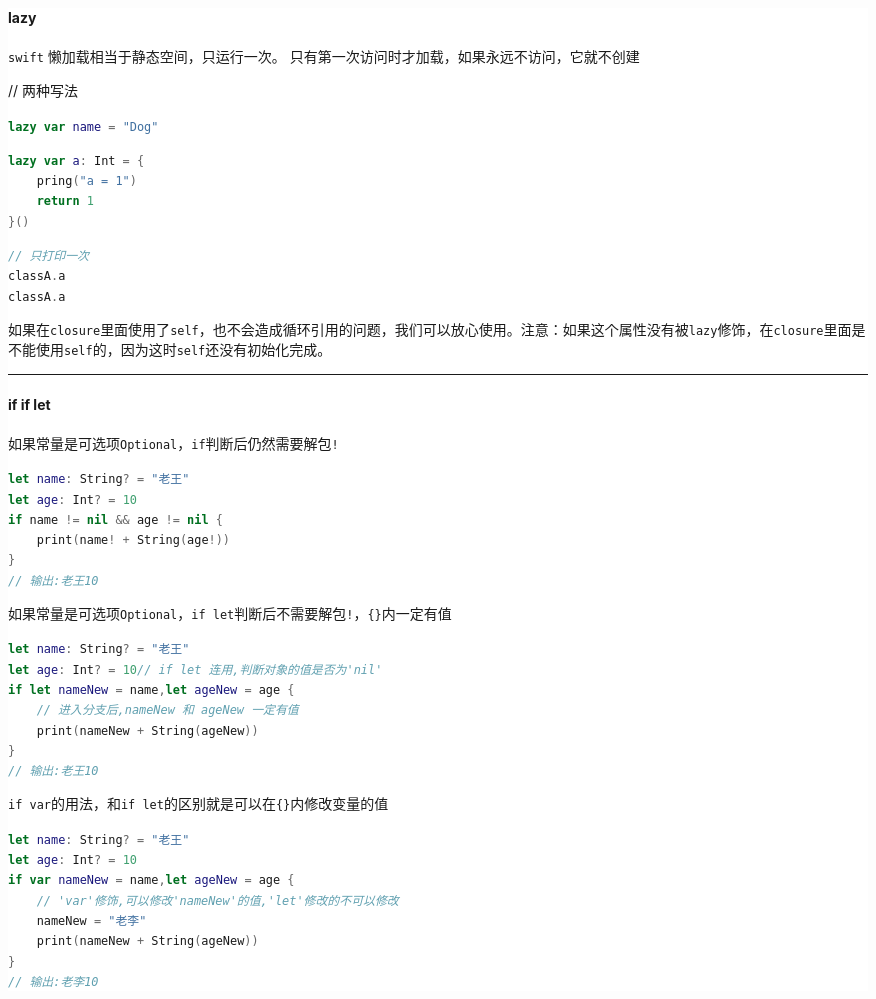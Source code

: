 
#### lazy

`swift` 懒加载相当于静态空间，只运行一次。
只有第一次访问时才加载，如果永远不访问，它就不创建

// 两种写法
```swift
lazy var name = "Dog"
```
```swift
lazy var a: Int = {
    pring("a = 1")
    return 1
}()
```
```swift
// 只打印一次
classA.a
classA.a
```
如果在`closure`里面使用了`self`，也不会造成循环引用的问题，我们可以放心使用。注意：如果这个属性没有被`lazy`修饰，在`closure`里面是不能使用`self`的，因为这时`self`还没有初始化完成。

---

#### if    if let 

如果常量是可选项`Optional`，`if`判断后仍然需要解包`!`
```swift
let name: String? = "老王"
let age: Int? = 10
if name != nil && age != nil {
    print(name! + String(age!))     
}
// 输出:老王10
```
如果常量是可选项`Optional`，`if let`判断后不需要解包`!`，`{}`内一定有值
```swift
let name: String? = "老王"
let age: Int? = 10// if let 连用,判断对象的值是否为'nil'
if let nameNew = name,let ageNew = age {
    // 进入分支后,nameNew 和 ageNew 一定有值
    print(nameNew + String(ageNew)) 
}
// 输出:老王10
```
`if var`的用法，和`if let`的区别就是可以在`{}`内修改变量的值
```swift
let name: String? = "老王"
let age: Int? = 10
if var nameNew = name,let ageNew = age {
    // 'var'修饰,可以修改'nameNew'的值,'let'修改的不可以修改
    nameNew = "老李"
    print(nameNew + String(ageNew))     
}
// 输出:老李10
```
